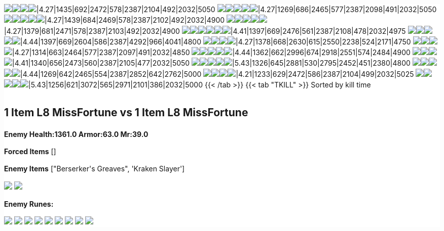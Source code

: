![](/item/6675.png)![](/item/1001.png)![](/item/1053.png)![](/item/1055.png)|4.27|1435|692|2472|578|2387|2104|492|2032|5050
![](/item/3094.png)![](/item/1053.png)![](/item/1055.png)![](/item/1036.png)![](/item/1036.png)|4.27|1269|686|2465|577|2387|2098|491|2032|5050
![](/item/3004.png)![](/item/1001.png)![](/item/1053.png)![](/item/1055.png)![](/item/1036.png)|4.27|1439|684|2469|578|2387|2102|492|2032|4900
![](/item/3508.png)![](/item/1001.png)![](/item/1053.png)![](/item/1055.png)![](/item/1036.png)|4.27|1379|681|2471|578|2387|2103|492|2032|4900
![](/item/3006.png)![](/item/1053.png)![](/item/1055.png)![](/item/1038.png)![](/item/1037.png)![](/item/1036.png)|4.41|1397|669|2476|561|2387|2108|478|2032|4975
![](/item/3156.png)![](/item/1001.png)![](/item/1053.png)![](/item/1055.png)![](/item/1036.png)|4.44|1397|669|2604|586|2387|4292|966|4041|4800
![](/item/6692.png)![](/item/1001.png)![](/item/1053.png)![](/item/1055.png)|4.27|1378|668|2630|615|2550|2238|524|2171|4750
![](/item/6694.png)![](/item/1001.png)![](/item/1053.png)![](/item/1055.png)|4.27|1314|663|2464|577|2387|2097|491|2032|4850
![](/item/3814.png)![](/item/1001.png)![](/item/1053.png)![](/item/1055.png)![](/item/1036.png)|4.44|1362|662|2996|674|2918|2551|574|2484|4900
![](/item/6695.png)![](/item/1053.png)![](/item/1055.png)![](/item/3006.png)|4.41|1340|656|2473|560|2387|2105|477|2032|5050
![](/item/6609.png)![](/item/1001.png)![](/item/1053.png)![](/item/1055.png)![](/item/1036.png)|5.43|1326|645|2881|530|2795|2452|451|2380|4800
![](/item/3139.png)![](/item/1001.png)![](/item/1053.png)![](/item/1055.png)![](/item/1036.png)|4.44|1269|642|2465|554|2387|2852|642|2762|5000
![](/item/3046.png)![](/item/1053.png)![](/item/1055.png)![](/item/1037.png)|4.21|1233|629|2472|586|2387|2104|499|2032|5025
![](/item/3026.png)![](/item/1001.png)![](/item/1053.png)![](/item/1055.png)![](/item/1036.png)|5.43|1256|621|3072|565|2971|2101|386|2032|5000
{{< /tab >}}
{{< tab "TKILL" >}}
Sorted by kill time
## 1 Item L8 MissFortune vs 1 Item L8 MissFortune

**Enemy Health:1361.0 Armor:63.0 Mr:39.0**


**Forced Items** []








**Enemy Items** ["Berserker's Greaves", 'Kraken Slayer']





![](/item/3006.png)
![](/item/6672.png)



**Enemy Runes:**





![](/Styles/Precision/PressTheAttack/PressTheAttack.png)
![](/Styles/Precision/Overheal.png)
![](/Styles/Precision/LegendAlacrity/LegendAlacrity.png)
![](/Styles/Precision/CutDown/CutDown.png)
![](/Styles/Sorcery/AbsoluteFocus/AbsoluteFocus.png)
![](/Styles/Sorcery/GatheringStorm/GatheringStorm.png)
![](/StatMods/StatModsAdaptiveForceIcon.png)
![](/StatMods/StatModsAdaptiveForceIcon.png)
![](/StatMods/StatModsArmorIcon.png)
